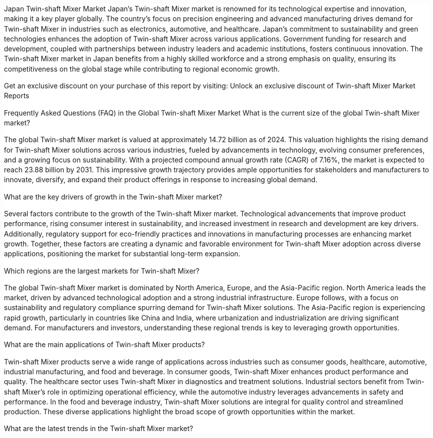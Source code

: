 Japan Twin-shaft Mixer Market
Japan’s Twin-shaft Mixer market is renowned for its technological expertise and innovation, making it a key player globally. The country’s focus on precision engineering and advanced manufacturing drives demand for Twin-shaft Mixer in industries such as electronics, automotive, and healthcare. Japan’s commitment to sustainability and green technologies enhances the adoption of Twin-shaft Mixer across various applications. Government funding for research and development, coupled with partnerships between industry leaders and academic institutions, fosters continuous innovation. The Twin-shaft Mixer market in Japan benefits from a highly skilled workforce and a strong emphasis on quality, ensuring its competitiveness on the global stage while contributing to regional economic growth.

Get an exclusive discount on your purchase of this report by visiting: Unlock an exclusive discount of Twin-shaft Mixer Market Reports 

Frequently Asked Questions (FAQ) in the Global Twin-shaft Mixer Market
What is the current size of the global Twin-shaft Mixer market?

The global Twin-shaft Mixer market is valued at approximately 14.72 billion as of 2024. This valuation highlights the rising demand for Twin-shaft Mixer solutions across various industries, fueled by advancements in technology, evolving consumer preferences, and a growing focus on sustainability. With a projected compound annual growth rate (CAGR) of 7.16%, the market is expected to reach 23.88 billion by 2031. This impressive growth trajectory provides ample opportunities for stakeholders and manufacturers to innovate, diversify, and expand their product offerings in response to increasing global demand.

What are the key drivers of growth in the Twin-shaft Mixer market?

Several factors contribute to the growth of the Twin-shaft Mixer market. Technological advancements that improve product performance, rising consumer interest in sustainability, and increased investment in research and development are key drivers. Additionally, regulatory support for eco-friendly practices and innovations in manufacturing processes are enhancing market growth. Together, these factors are creating a dynamic and favorable environment for Twin-shaft Mixer adoption across diverse applications, positioning the market for substantial long-term expansion.

Which regions are the largest markets for Twin-shaft Mixer?

The global Twin-shaft Mixer market is dominated by North America, Europe, and the Asia-Pacific region. North America leads the market, driven by advanced technological adoption and a strong industrial infrastructure. Europe follows, with a focus on sustainability and regulatory compliance spurring demand for Twin-shaft Mixer solutions. The Asia-Pacific region is experiencing rapid growth, particularly in countries like China and India, where urbanization and industrialization are driving significant demand. For manufacturers and investors, understanding these regional trends is key to leveraging growth opportunities.

What are the main applications of Twin-shaft Mixer products?

Twin-shaft Mixer products serve a wide range of applications across industries such as consumer goods, healthcare, automotive, industrial manufacturing, and food and beverage. In consumer goods, Twin-shaft Mixer enhances product performance and quality. The healthcare sector uses Twin-shaft Mixer in diagnostics and treatment solutions. Industrial sectors benefit from Twin-shaft Mixer’s role in optimizing operational efficiency, while the automotive industry leverages advancements in safety and performance. In the food and beverage industry, Twin-shaft Mixer solutions are integral for quality control and streamlined production. These diverse applications highlight the broad scope of growth opportunities within the market.

What are the latest trends in the Twin-shaft Mixer market?
